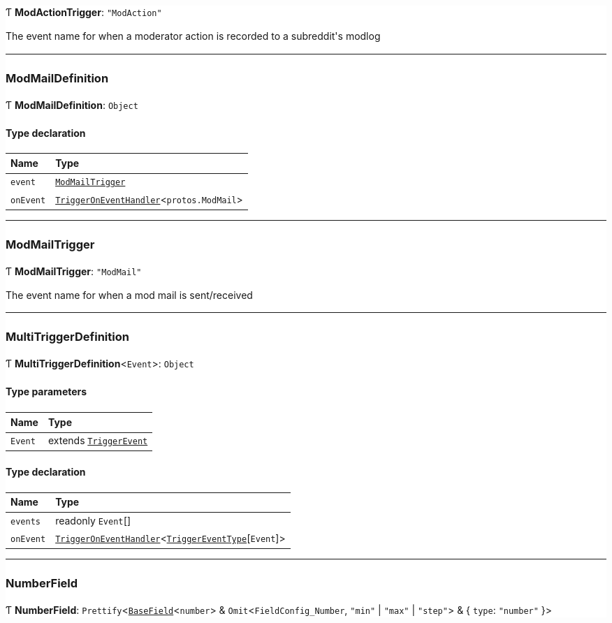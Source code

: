 Ƭ **ModActionTrigger**: `"ModAction"`

The event name for when a moderator action is recorded to a subreddit's modlog

---

### <a id="modmaildefinition" name="modmaildefinition"></a> ModMailDefinition

Ƭ **ModMailDefinition**: `Object`

#### Type declaration

| Name      | Type                                                                           |
| :-------- | :----------------------------------------------------------------------------- |
| `event`   | [`ModMailTrigger`](README.md#modmailtrigger)                                   |
| `onEvent` | [`TriggerOnEventHandler`](README.md#triggeroneventhandler)\<`protos.ModMail`\> |

---

### <a id="modmailtrigger" name="modmailtrigger"></a> ModMailTrigger

Ƭ **ModMailTrigger**: `"ModMail"`

The event name for when a mod mail is sent/received

---

### <a id="multitriggerdefinition" name="multitriggerdefinition"></a> MultiTriggerDefinition

Ƭ **MultiTriggerDefinition**\<`Event`\>: `Object`

#### Type parameters

| Name    | Type                                             |
| :------ | :----------------------------------------------- |
| `Event` | extends [`TriggerEvent`](README.md#triggerevent) |

#### Type declaration

| Name      | Type                                                                                                                    |
| :-------- | :---------------------------------------------------------------------------------------------------------------------- |
| `events`  | readonly `Event`[]                                                                                                      |
| `onEvent` | [`TriggerOnEventHandler`](README.md#triggeroneventhandler)\<[`TriggerEventType`](README.md#triggereventtype)[`Event`]\> |

---

### <a id="numberfield" name="numberfield"></a> NumberField

Ƭ **NumberField**: `Prettify`\<[`BaseField`](README.md#basefield)\<`number`\> & `Omit`\<`FieldConfig_Number`, `"min"` \| `"max"` \| `"step"`\> & \{ `type`: `"number"` }\>
